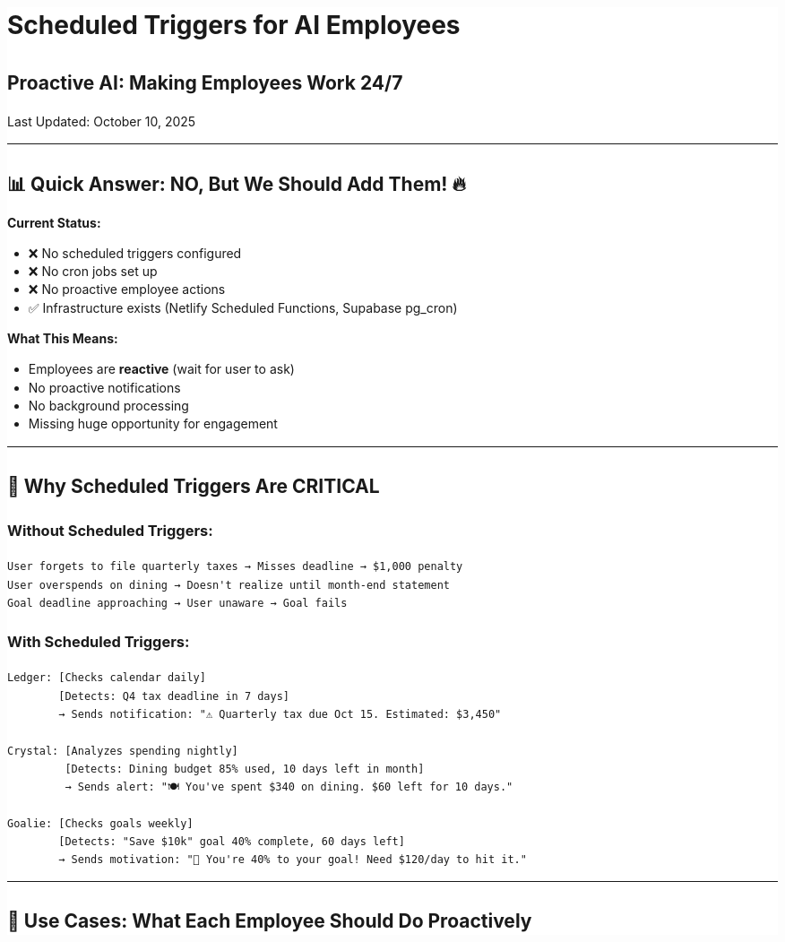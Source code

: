 # Scheduled Triggers for AI Employees
## Proactive AI: Making Employees Work 24/7

Last Updated: October 10, 2025

---

## 📊 **Quick Answer: NO, But We Should Add Them! 🔥**

**Current Status:**
- ❌ No scheduled triggers configured
- ❌ No cron jobs set up
- ❌ No proactive employee actions
- ✅ Infrastructure exists (Netlify Scheduled Functions, Supabase pg_cron)

**What This Means:**
- Employees are **reactive** (wait for user to ask)
- No proactive notifications
- No background processing
- Missing huge opportunity for engagement

---

## 🎯 **Why Scheduled Triggers Are CRITICAL**

### **Without Scheduled Triggers:**
```
User forgets to file quarterly taxes → Misses deadline → $1,000 penalty
User overspends on dining → Doesn't realize until month-end statement
Goal deadline approaching → User unaware → Goal fails
```

### **With Scheduled Triggers:**
```
Ledger: [Checks calendar daily]
        [Detects: Q4 tax deadline in 7 days]
        → Sends notification: "⚠️ Quarterly tax due Oct 15. Estimated: $3,450"

Crystal: [Analyzes spending nightly]
         [Detects: Dining budget 85% used, 10 days left in month]
         → Sends alert: "🍽️ You've spent $340 on dining. $60 left for 10 days."

Goalie: [Checks goals weekly]
        [Detects: "Save $10k" goal 40% complete, 60 days left]
        → Sends motivation: "🎯 You're 40% to your goal! Need $120/day to hit it."
```

---

## 🌟 **Use Cases: What Each Employee Should Do Proactively**
